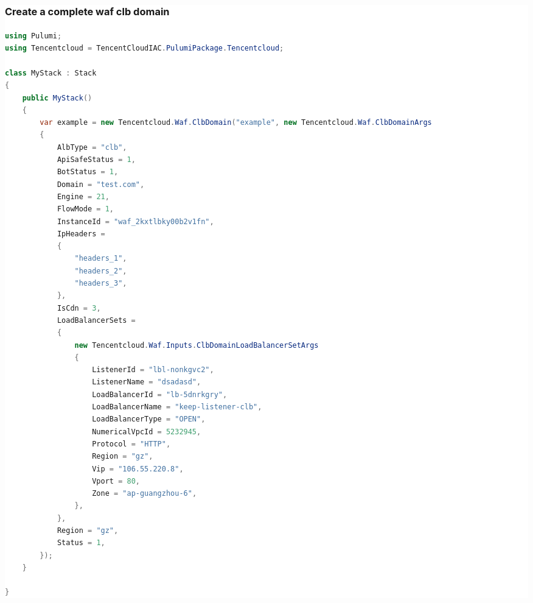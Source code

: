 
</pulumi-choosable>
</div>




### Create a complete waf clb domain


<div>
<pulumi-choosable type="language" values="csharp">

```csharp
using Pulumi;
using Tencentcloud = TencentCloudIAC.PulumiPackage.Tencentcloud;

class MyStack : Stack
{
    public MyStack()
    {
        var example = new Tencentcloud.Waf.ClbDomain("example", new Tencentcloud.Waf.ClbDomainArgs
        {
            AlbType = "clb",
            ApiSafeStatus = 1,
            BotStatus = 1,
            Domain = "test.com",
            Engine = 21,
            FlowMode = 1,
            InstanceId = "waf_2kxtlbky00b2v1fn",
            IpHeaders = 
            {
                "headers_1",
                "headers_2",
                "headers_3",
            },
            IsCdn = 3,
            LoadBalancerSets = 
            {
                new Tencentcloud.Waf.Inputs.ClbDomainLoadBalancerSetArgs
                {
                    ListenerId = "lbl-nonkgvc2",
                    ListenerName = "dsadasd",
                    LoadBalancerId = "lb-5dnrkgry",
                    LoadBalancerName = "keep-listener-clb",
                    LoadBalancerType = "OPEN",
                    NumericalVpcId = 5232945,
                    Protocol = "HTTP",
                    Region = "gz",
                    Vip = "106.55.220.8",
                    Vport = 80,
                    Zone = "ap-guangzhou-6",
                },
            },
            Region = "gz",
            Status = 1,
        });
    }

}
```
